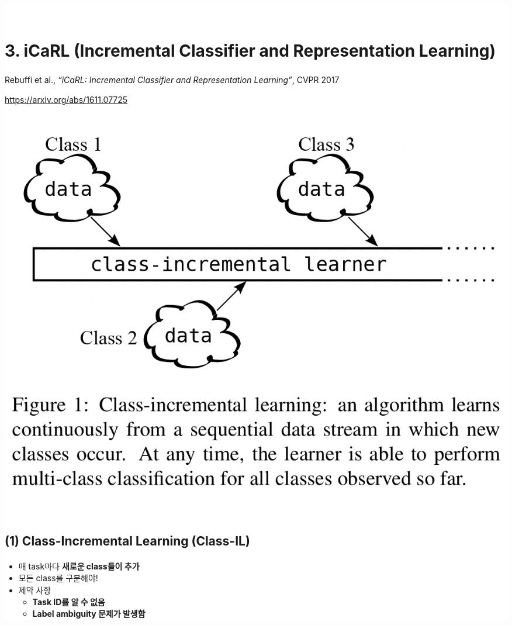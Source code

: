 <br>

# 3. iCaRL (Incremental Classifier and Representation Learning)

Rebuffi et al., *“iCaRL: Incremental Classifier and Representation Learning”*, CVPR 2017

https://arxiv.org/abs/1611.07725

<br>

![figure2](/assets/img/CONT/img20.png)

<br>

## (1) Class-Incremental Learning (Class-IL)

- 매 task마다 **새로운 class들이 추가**
- 모든 class를 구분해야!
- 제약 사항
  - **Task ID를 알 수 없음**
  - **Label ambiguity 문제가 발생함** 
